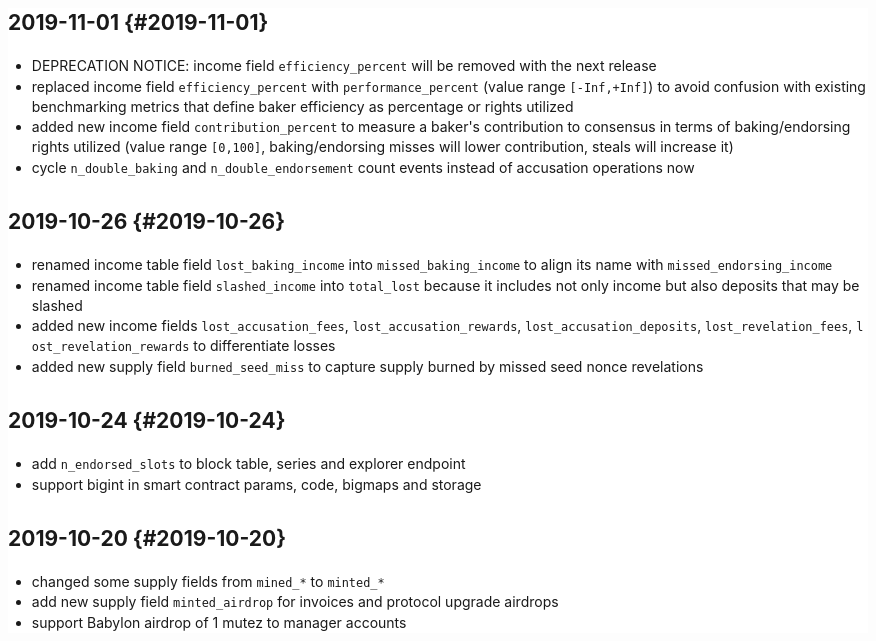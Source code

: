 ## 2019-11-01 {#2019-11-01}

- DEPRECATION NOTICE: income field `efficiency_percent` will be removed with the next release
- replaced income field `efficiency_percent` with `performance_percent` (value range `[-Inf,+Inf]`) to avoid confusion with existing benchmarking metrics that define baker efficiency as percentage or rights utilized
- added new income field `contribution_percent` to measure a baker's contribution to consensus in terms of baking/endorsing rights utilized (value range `[0,100]`, baking/endorsing misses will lower contribution, steals will increase it)
- cycle `n_double_baking` and `n_double_endorsement` count events instead of accusation operations now

## 2019-10-26 {#2019-10-26}

- renamed income table field `lost_baking_income` into `missed_baking_income` to align its name with `missed_endorsing_income`
- renamed income table field `slashed_income` into `total_lost` because it includes not only income but also deposits that may be slashed
- added new income fields `lost_accusation_fees`, `lost_accusation_rewards`, `lost_accusation_deposits`, `lost_revelation_fees`, `lost_revelation_rewards` to differentiate losses
- added new supply field `burned_seed_miss` to capture supply burned by missed seed nonce revelations


## 2019-10-24 {#2019-10-24}

- add `n_endorsed_slots` to block table, series and explorer endpoint
- support bigint in smart contract params, code, bigmaps and storage


## 2019-10-20 {#2019-10-20}

- changed some supply fields from `mined_*` to `minted_*`
- add new supply field `minted_airdrop` for invoices and protocol upgrade airdrops
- support Babylon airdrop of 1 mutez to manager accounts


